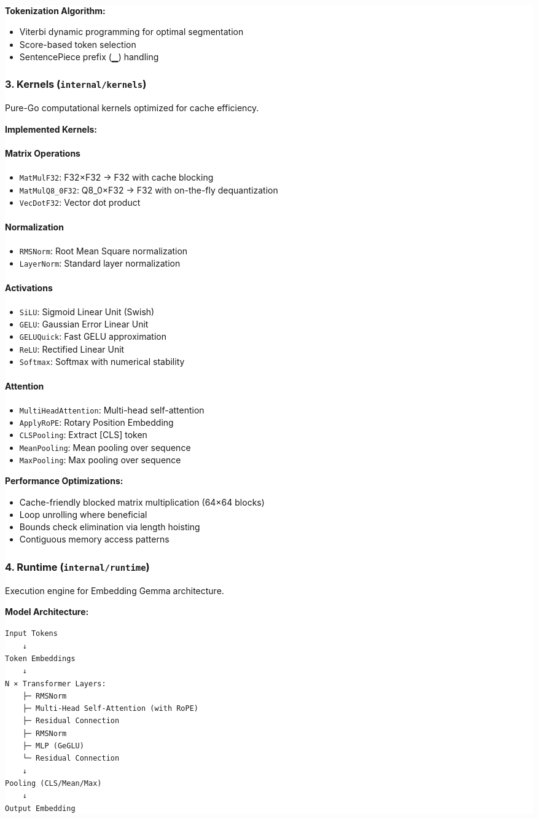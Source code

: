 **Tokenization Algorithm:**
- Viterbi dynamic programming for optimal segmentation
- Score-based token selection
- SentencePiece prefix (▁) handling

### 3. Kernels (`internal/kernels`)

Pure-Go computational kernels optimized for cache efficiency.

**Implemented Kernels:**

#### Matrix Operations
- `MatMulF32`: F32×F32 → F32 with cache blocking
- `MatMulQ8_0F32`: Q8_0×F32 → F32 with on-the-fly dequantization
- `VecDotF32`: Vector dot product

#### Normalization
- `RMSNorm`: Root Mean Square normalization
- `LayerNorm`: Standard layer normalization

#### Activations
- `SiLU`: Sigmoid Linear Unit (Swish)
- `GELU`: Gaussian Error Linear Unit
- `GELUQuick`: Fast GELU approximation
- `ReLU`: Rectified Linear Unit
- `Softmax`: Softmax with numerical stability

#### Attention
- `MultiHeadAttention`: Multi-head self-attention
- `ApplyRoPE`: Rotary Position Embedding
- `CLSPooling`: Extract [CLS] token
- `MeanPooling`: Mean pooling over sequence
- `MaxPooling`: Max pooling over sequence

**Performance Optimizations:**
- Cache-friendly blocked matrix multiplication (64×64 blocks)
- Loop unrolling where beneficial
- Bounds check elimination via length hoisting
- Contiguous memory access patterns

### 4. Runtime (`internal/runtime`)

Execution engine for Embedding Gemma architecture.

**Model Architecture:**
```
Input Tokens
    ↓
Token Embeddings
    ↓
N × Transformer Layers:
    ├─ RMSNorm
    ├─ Multi-Head Self-Attention (with RoPE)
    ├─ Residual Connection
    ├─ RMSNorm
    ├─ MLP (GeGLU)
    └─ Residual Connection
    ↓
Pooling (CLS/Mean/Max)
    ↓
Output Embedding
```
